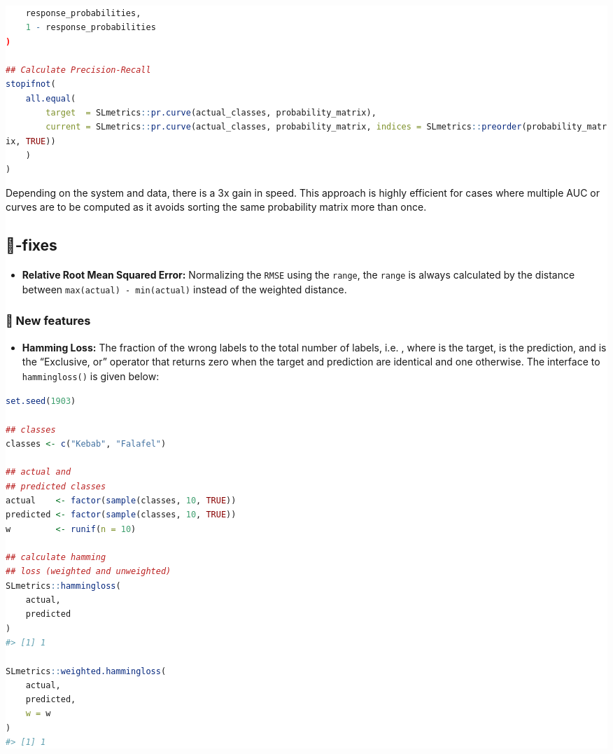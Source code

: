 ``` r
    response_probabilities,
    1 - response_probabilities
)

## Calculate Precision-Recall
stopifnot(
    all.equal(
        target  = SLmetrics::pr.curve(actual_classes, probability_matrix),
        current = SLmetrics::pr.curve(actual_classes, probability_matrix, indices = SLmetrics::preorder(probability_matrix, TRUE))
    )
)
```

Depending on the system and data, there is a 3x gain in speed. This
approach is highly efficient for cases where multiple AUC or curves are
to be computed as it avoids sorting the same probability matrix more
than once.

## :bug:-fixes

- **Relative Root Mean Squared Error:** Normalizing the `RMSE` using the
  `range`, the `range` is always calculated by the distance between
  `max(actual) - min(actual)` instead of the weighted distance.

### :rocket: New features

- **Hamming Loss:** The fraction of the wrong labels to the total number
  of labels, i.e. , where is the target, is the prediction, and is the
  “Exclusive, or” operator that returns zero when the target and
  prediction are identical and one otherwise. The interface to
  `hammingloss()` is given below:

``` r
set.seed(1903)

## classes
classes <- c("Kebab", "Falafel")

## actual and
## predicted classes
actual    <- factor(sample(classes, 10, TRUE))
predicted <- factor(sample(classes, 10, TRUE))
w         <- runif(n = 10)

## calculate hamming
## loss (weighted and unweighted)
SLmetrics::hammingloss(
    actual,
    predicted
)
#> [1] 1

SLmetrics::weighted.hammingloss(
    actual,
    predicted,
    w = w
)
#> [1] 1
```

